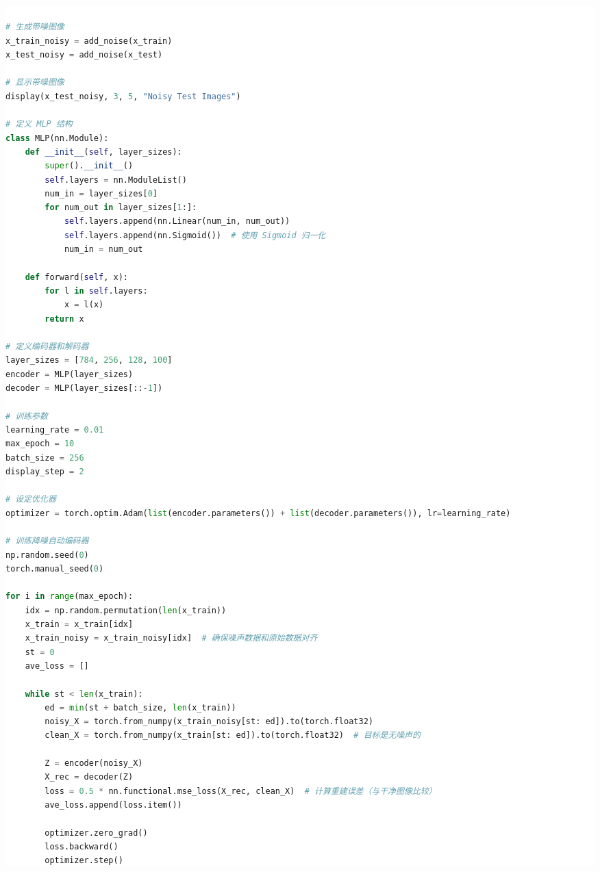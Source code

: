 ```python

# 生成带噪图像
x_train_noisy = add_noise(x_train)
x_test_noisy = add_noise(x_test)

# 显示带噪图像
display(x_test_noisy, 3, 5, "Noisy Test Images")

# 定义 MLP 结构
class MLP(nn.Module):
    def __init__(self, layer_sizes):
        super().__init__()
        self.layers = nn.ModuleList()
        num_in = layer_sizes[0]
        for num_out in layer_sizes[1:]:
            self.layers.append(nn.Linear(num_in, num_out))
            self.layers.append(nn.Sigmoid())  # 使用 Sigmoid 归一化
            num_in = num_out

    def forward(self, x):
        for l in self.layers:
            x = l(x)
        return x

# 定义编码器和解码器
layer_sizes = [784, 256, 128, 100]
encoder = MLP(layer_sizes)
decoder = MLP(layer_sizes[::-1])

# 训练参数
learning_rate = 0.01
max_epoch = 10
batch_size = 256
display_step = 2

# 设定优化器
optimizer = torch.optim.Adam(list(encoder.parameters()) + list(decoder.parameters()), lr=learning_rate)

# 训练降噪自动编码器
np.random.seed(0)
torch.manual_seed(0)

for i in range(max_epoch):
    idx = np.random.permutation(len(x_train))
    x_train = x_train[idx]
    x_train_noisy = x_train_noisy[idx]  # 确保噪声数据和原始数据对齐
    st = 0
    ave_loss = []
  
    while st < len(x_train):
        ed = min(st + batch_size, len(x_train))
        noisy_X = torch.from_numpy(x_train_noisy[st: ed]).to(torch.float32)
        clean_X = torch.from_numpy(x_train[st: ed]).to(torch.float32)  # 目标是无噪声的
      
        Z = encoder(noisy_X)  
        X_rec = decoder(Z)  
        loss = 0.5 * nn.functional.mse_loss(X_rec, clean_X)  # 计算重建误差（与干净图像比较）
        ave_loss.append(loss.item())

        optimizer.zero_grad()
        loss.backward()
        optimizer.step()
```